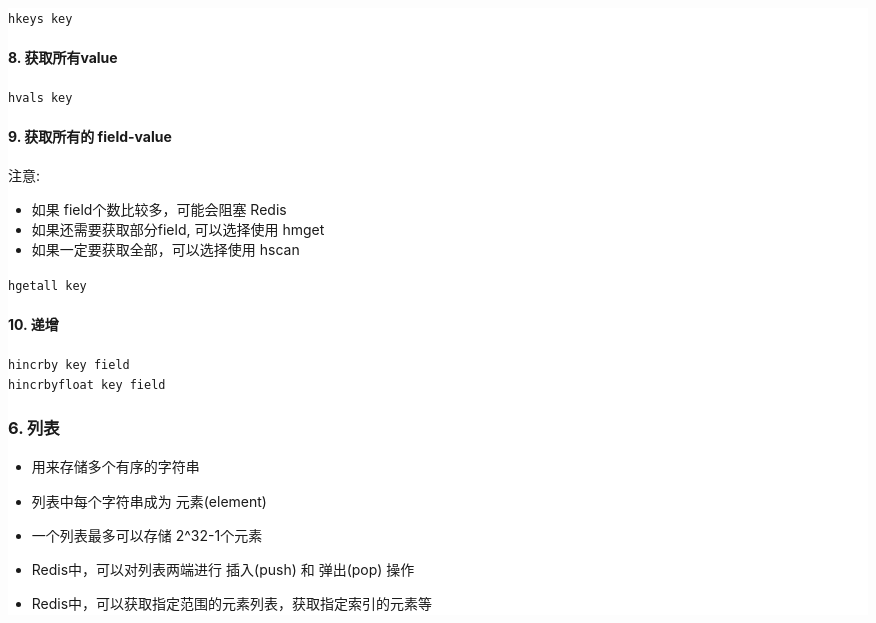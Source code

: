 ```
hkeys key
```

#### 8. 获取所有value

```
hvals key
```

#### 9. 获取所有的 field-value

注意:

- 如果 field个数比较多，可能会阻塞 Redis
- 如果还需要获取部分field, 可以选择使用 hmget
- 如果一定要获取全部，可以选择使用 hscan

```
hgetall key
```

#### 10. 递增

```
hincrby key field
hincrbyfloat key field
```

### 6. 列表

- 用来存储多个有序的字符串

- 列表中每个字符串成为 元素(element)

- 一个列表最多可以存储 2^32-1个元素
- Redis中，可以对列表两端进行 插入(push) 和 弹出(pop) 操作
- Redis中，可以获取指定范围的元素列表，获取指定索引的元素等
